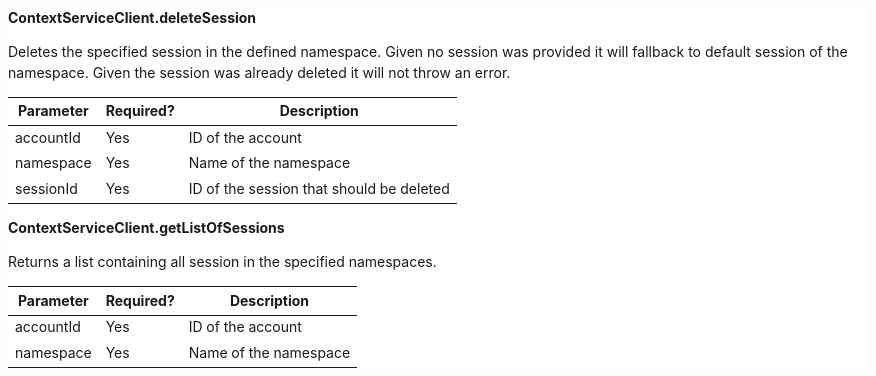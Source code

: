 
**ContextServiceClient.deleteSession**

Deletes the specified session in the defined namespace. Given no session was provided it will fallback to default session of the namespace. Given the session was already deleted it will not throw an error.

<table style="width: 100%;">
<thead>
<tr>
<th >Parameter</th>
<th >Required?</th>
<th >Description</th>
</tr>
</thead>
<tbody>
<tr>
<td >accountId</td>
<td >Yes</td>
<td >ID of the account</td>
</tr>
<tr>
<td >namespace</td>
<td >Yes</td>
<td >Name of the namespace</td>
</tr>
<tr>
<td >sessionId</td>
<td >Yes</td>
<td >ID of the session that should be deleted</td>
</tr>
</tbody>
</table>

**ContextServiceClient.getListOfSessions**

Returns a list containing all session in the specified namespaces.

<table style="width: 100%;">
<thead>
<tr>
<th >Parameter</th>
<th >Required?</th>
<th >Description</th>
</tr>
</thead>
<tbody>
<tr>
<td >accountId</td>
<td >Yes</td>
<td >ID of the account</td>
</tr>
<tr>
<td >namespace</td>
<td >Yes</td>
<td >Name of the namespace</td>
</tr>
</tbody>
</table>